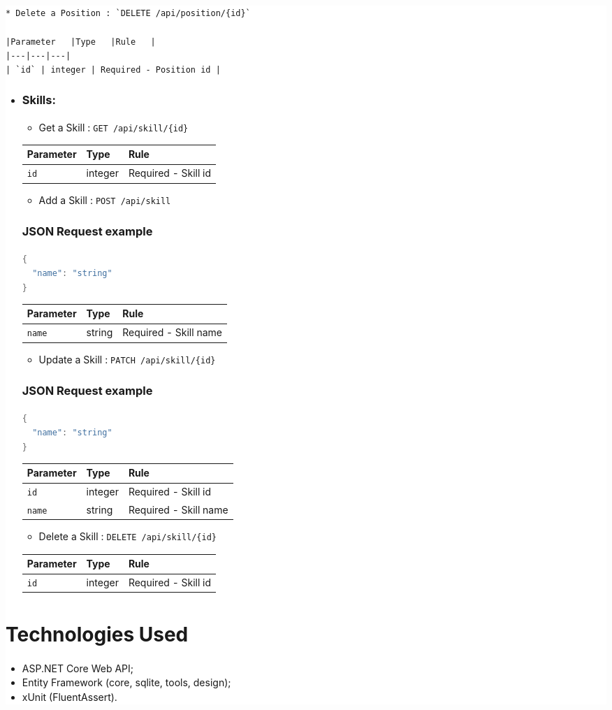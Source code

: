     * Delete a Position : `DELETE /api/position/{id}`

    |Parameter   |Type   |Rule   |
    |---|---|---|
    | `id` | integer | Required - Position id |

* ### Skills:
    * Get a Skill : `GET /api/skill/{id}`

    |Parameter   |Type   |Rule   |
    |---|---|---|
    | `id` | integer | Required - Skill id |

    * Add a Skill : `POST /api/skill`

    ### JSON Request example

    ```c#
    {
      "name": "string"
    }
    ```

    |Parameter   |Type   |Rule   |
    |---|---|---|
    | `name` | string | Required - Skill name |

    * Update a Skill : `PATCH /api/skill/{id}`

    ### JSON Request example

    ```c#
    {
      "name": "string"
    }
    ```

    |Parameter   |Type   |Rule   |
    |---|---|---|
    | `id` | integer | Required - Skill id |
    | `name` | string | Required - Skill name |

    * Delete a Skill : `DELETE /api/skill/{id}`

    |Parameter   |Type   |Rule   |
    |---|---|---|
    | `id` | integer | Required - Skill id |
    
# Technologies Used

* ASP.NET Core Web API;
* Entity Framework (core, sqlite, tools, design);
* xUnit (FluentAssert).

